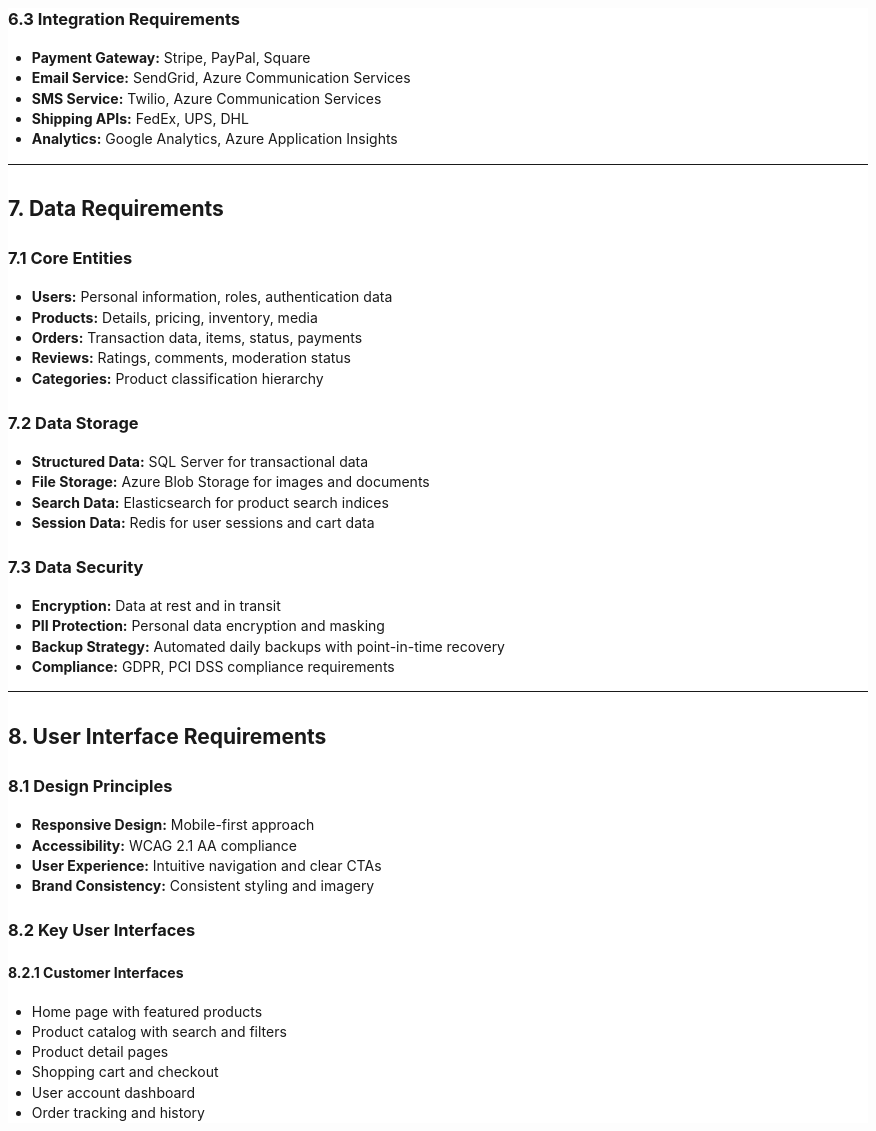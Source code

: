 ### 6.3 Integration Requirements
- **Payment Gateway:** Stripe, PayPal, Square
- **Email Service:** SendGrid, Azure Communication Services
- **SMS Service:** Twilio, Azure Communication Services
- **Shipping APIs:** FedEx, UPS, DHL
- **Analytics:** Google Analytics, Azure Application Insights

---

## 7. Data Requirements

### 7.1 Core Entities
- **Users:** Personal information, roles, authentication data
- **Products:** Details, pricing, inventory, media
- **Orders:** Transaction data, items, status, payments
- **Reviews:** Ratings, comments, moderation status
- **Categories:** Product classification hierarchy

### 7.2 Data Storage
- **Structured Data:** SQL Server for transactional data
- **File Storage:** Azure Blob Storage for images and documents
- **Search Data:** Elasticsearch for product search indices
- **Session Data:** Redis for user sessions and cart data

### 7.3 Data Security
- **Encryption:** Data at rest and in transit
- **PII Protection:** Personal data encryption and masking
- **Backup Strategy:** Automated daily backups with point-in-time recovery
- **Compliance:** GDPR, PCI DSS compliance requirements

---

## 8. User Interface Requirements

### 8.1 Design Principles
- **Responsive Design:** Mobile-first approach
- **Accessibility:** WCAG 2.1 AA compliance
- **User Experience:** Intuitive navigation and clear CTAs
- **Brand Consistency:** Consistent styling and imagery

### 8.2 Key User Interfaces

#### 8.2.1 Customer Interfaces
- Home page with featured products
- Product catalog with search and filters
- Product detail pages
- Shopping cart and checkout
- User account dashboard
- Order tracking and history
